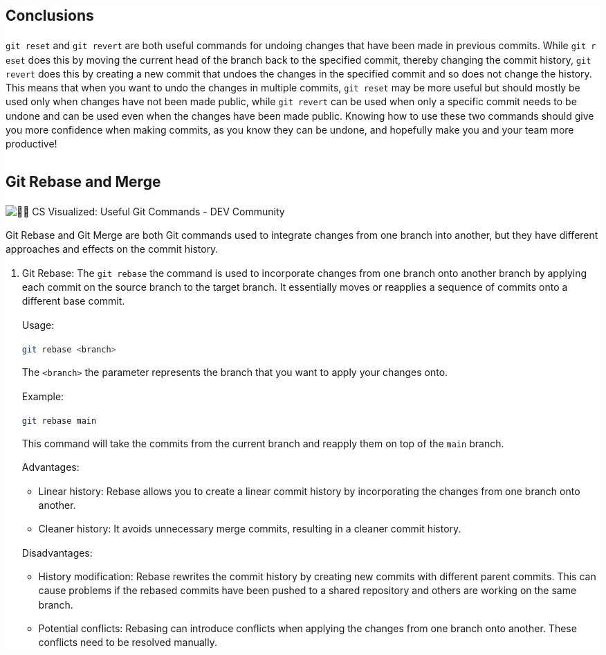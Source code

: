 ## **Conclusions**

`git reset` and `git revert` are both useful commands for undoing changes that have been made in previous commits. While `git reset` does this by moving the current head of the branch back to the specified commit, thereby changing the commit history, `git revert` does this by creating a new commit that undoes the changes in the specified commit and so does not change the history. This means that when you want to undo the changes in multiple commits, `git reset` may be more useful but should mostly be used only when changes have not been made public, while `git revert` can be used when only a specific commit needs to be undone and can be used even when the changes have been made public. Knowing how to use these two commands should give you more confidence when making commits, as you know they can be undone, and hopefully make you and your team more productive!

## Git Rebase and Merge

![🌳🚀 CS Visualized: Useful Git Commands - DEV Community](https://res.cloudinary.com/practicaldev/image/fetch/s--EIY4OOcE--/c_limit%2Cf_auto%2Cfl_progressive%2Cq_66%2Cw_880/https://dev-to-uploads.s3.amazonaws.com/i/dwyukhq8yj2xliq4i50e.gif )

Git Rebase and Git Merge are both Git commands used to integrate changes from one branch into another, but they have different approaches and effects on the commit history.

1. Git Rebase: The `git rebase` the command is used to incorporate changes from one branch onto another branch by applying each commit on the source branch to the target branch. It essentially moves or reapplies a sequence of commits onto a different base commit.
    
    Usage:
    
    ```bash
    git rebase <branch>
    ```
    
    The `<branch>` the parameter represents the branch that you want to apply your changes onto.
    
    Example:
    
    ```bash
    git rebase main
    ```
    
    This command will take the commits from the current branch and reapply them on top of the `main` branch.
    
    Advantages:
    
    * Linear history: Rebase allows you to create a linear commit history by incorporating the changes from one branch onto another.
        
    * Cleaner history: It avoids unnecessary merge commits, resulting in a cleaner commit history.
        
    
    Disadvantages:
    
    * History modification: Rebase rewrites the commit history by creating new commits with different parent commits. This can cause problems if the rebased commits have been pushed to a shared repository and others are working on the same branch.
        
    * Potential conflicts: Rebasing can introduce conflicts when applying the changes from one branch onto another. These conflicts need to be resolved manually.
        